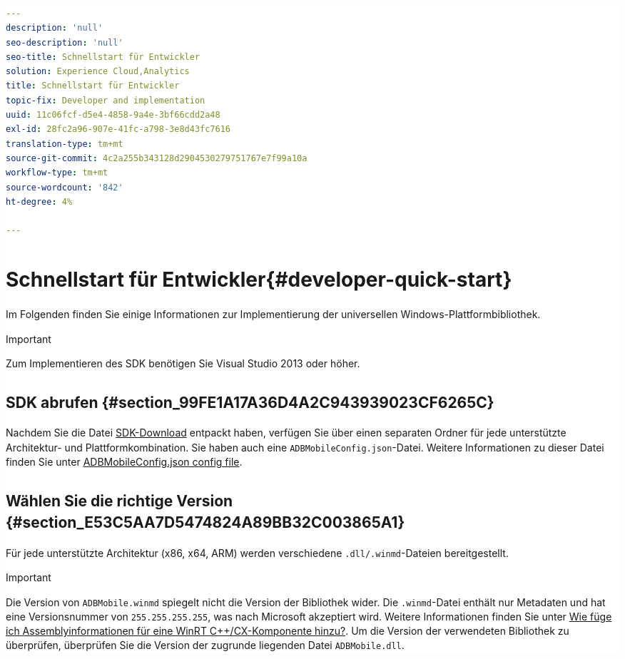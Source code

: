 ```yaml
---
description: 'null'
seo-description: 'null'
seo-title: Schnellstart für Entwickler
solution: Experience Cloud,Analytics
title: Schnellstart für Entwickler
topic-fix: Developer and implementation
uuid: 11c06fcf-d5e4-4858-9a4e-3bf66cdd2a48
exl-id: 28fc2a96-907e-41fc-a798-3e8d43fc7616
translation-type: tm+mt
source-git-commit: 4c2a255b343128d2904530279751767e7f99a10a
workflow-type: tm+mt
source-wordcount: '842'
ht-degree: 4%

---
```


# Schnellstart für Entwickler{#developer-quick-start}

Im Folgenden finden Sie einige Informationen zur Implementierung der universellen Windows-Plattformbibliothek.

>[!IMPORTANT]
>
>Zum Implementieren des SDK benötigen Sie Visual Studio 2013 oder höher.

## SDK abrufen   {#section_99FE1A17A36D4A2C943939023CF6265C}

Nachdem Sie die Datei [SDK-Download](https://github.com/Adobe-Marketing-Cloud/mobile-services/releases) entpackt haben, verfügen Sie über einen separaten Ordner für jede unterstützte Architektur- und Plattformkombination. Sie haben auch eine `ADBMobileConfig.json`-Datei. Weitere Informationen zu dieser Datei finden Sie unter [ADBMobileConfig.json config file](/help/universal-windows/c-configuration/c.json.md).

## Wählen Sie die richtige Version {#section_E53C5AA7D5474824A89BB32C003865A1}

Für jede unterstützte Architektur (x86, x64, ARM) werden verschiedene `.dll/.winmd`-Dateien bereitgestellt.

>[!IMPORTANT]
>
>Die Version von `ADBMobile.winmd` spiegelt nicht die Version der Bibliothek wider. Die `.winmd`-Datei enthält nur Metadaten und hat eine Versionsnummer von `255.255.255.255`, was nach Microsoft akzeptiert wird. Weitere Informationen finden Sie unter [Wie füge ich Assemblyinformationen für eine WinRT C++/CX-Komponente hinzu?](https://social.msdn.microsoft.com/Forums/windowsapps/en-US/6bcccaee-aa53-4770-bd5b-1205977f1ca7/how-do-i-add-assembly-information-for-a-winrt-c-cx-component-dll?forum=winappswithnativecode). Um die Version der verwendeten Bibliothek zu überprüfen, überprüfen Sie die Version der zugrunde liegenden Datei `ADBMobile.dll`.
